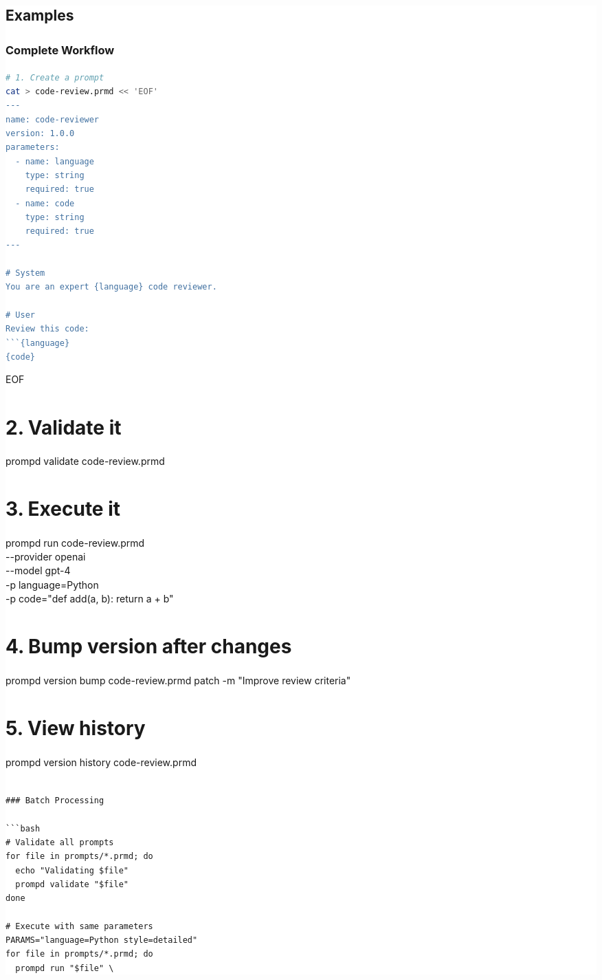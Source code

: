 ## Examples

### Complete Workflow

```bash
# 1. Create a prompt
cat > code-review.prmd << 'EOF'
---
name: code-reviewer
version: 1.0.0
parameters:
  - name: language
    type: string
    required: true
  - name: code
    type: string
    required: true
---

# System
You are an expert {language} code reviewer.

# User
Review this code:
```{language}
{code}
```
EOF

# 2. Validate it
prompd validate code-review.prmd

# 3. Execute it
prompd run code-review.prmd \
  --provider openai \
  --model gpt-4 \
  -p language=Python \
  -p code="def add(a, b): return a + b"

# 4. Bump version after changes
prompd version bump code-review.prmd patch -m "Improve review criteria"

# 5. View history
prompd version history code-review.prmd
```

### Batch Processing

```bash
# Validate all prompts
for file in prompts/*.prmd; do
  echo "Validating $file"
  prompd validate "$file"
done

# Execute with same parameters
PARAMS="language=Python style=detailed"
for file in prompts/*.prmd; do
  prompd run "$file" \
```